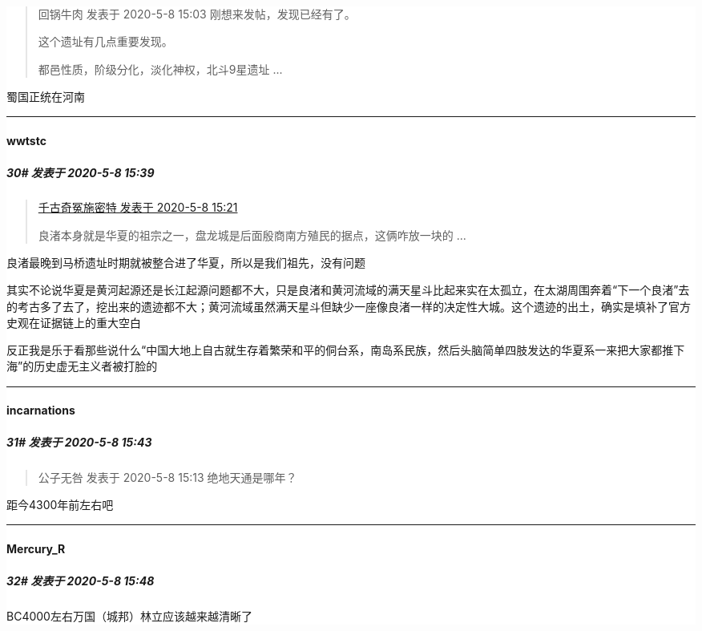 

<blockquote>回锅牛肉 发表于 2020-5-8 15:03
刚想来发帖，发现已经有了。

这个遗址有几点重要发现。

都邑性质，阶级分化，淡化神权，北斗9星遗址 ...</blockquote>
蜀国正统在河南







-----

####  wwtstc  
##### 30#       发表于 2020-5-8 15:39



<blockquote><a href="httphttps://bbs.saraba1st.com/2b/forum.php?mod=redirect&amp;goto=findpost&amp;pid=47344838&amp;ptid=1933456" target="_blank">千古奇冤施密特 发表于 2020-5-8 15:21</a>

良渚本身就是华夏的祖宗之一，盘龙城是后面殷商南方殖民的据点，这俩咋放一块的 ...</blockquote>
良渚最晚到马桥遗址时期就被整合进了华夏，所以是我们祖先，没有问题

其实不论说华夏是黄河起源还是长江起源问题都不大，只是良渚和黄河流域的满天星斗比起来实在太孤立，在太湖周围奔着“下一个良渚”去的考古多了去了，挖出来的遗迹都不大；黄河流域虽然满天星斗但缺少一座像良渚一样的决定性大城。这个遗迹的出土，确实是填补了官方史观在证据链上的重大空白

反正我是乐于看那些说什么“中国大地上自古就生存着繁荣和平的侗台系，南岛系民族，然后头脑简单四肢发达的华夏系一来把大家都推下海”的历史虚无主义者被打脸的







-----

####  incarnations  
##### 31#       发表于 2020-5-8 15:43



<blockquote>公子无咎 发表于 2020-5-8 15:13
绝地天通是哪年？</blockquote>
距今4300年前左右吧







-----

####  Mercury_R  
##### 32#       发表于 2020-5-8 15:48




BC4000左右万国（城邦）林立应该越来越清晰了
